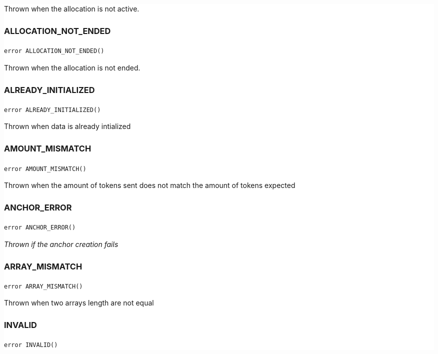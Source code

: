Thrown when the allocation is not active.




### ALLOCATION_NOT_ENDED

```solidity
error ALLOCATION_NOT_ENDED()
```

Thrown when the allocation is not ended.




### ALREADY_INITIALIZED

```solidity
error ALREADY_INITIALIZED()
```

Thrown when data is already intialized




### AMOUNT_MISMATCH

```solidity
error AMOUNT_MISMATCH()
```

Thrown when the amount of tokens sent does not match the amount of tokens expected




### ANCHOR_ERROR

```solidity
error ANCHOR_ERROR()
```



*Thrown if the anchor creation fails*


### ARRAY_MISMATCH

```solidity
error ARRAY_MISMATCH()
```

Thrown when two arrays length are not equal




### INVALID

```solidity
error INVALID()
```
